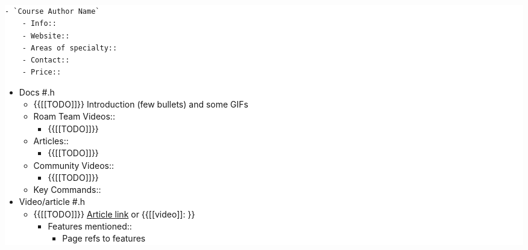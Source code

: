     - `Course Author Name`
        - Info::
        - Website::
        - Areas of specialty::
        - Contact::
        - Price::
- Docs #.h
    - {{[[TODO]]}} Introduction (few bullets) and some GIFs
    - Roam Team Videos::
        - {{[[TODO]]}} 
    - Articles::
        - {{[[TODO]]}} 
    - Community Videos::
        - {{[[TODO]]}} 
    - Key Commands::
- Video/article #.h
    - {{[[TODO]]}} [Article link]() or {{[[video]]: }}
        - Features mentioned::
            - Page refs to features 
